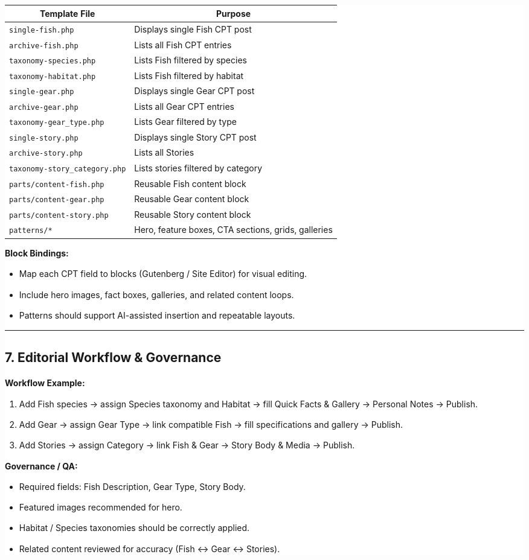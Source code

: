 | Template File | Purpose |
| ----- | ----- |
| `single-fish.php` | Displays single Fish CPT post |
| `archive-fish.php` | Lists all Fish CPT entries |
| `taxonomy-species.php` | Lists Fish filtered by species |
| `taxonomy-habitat.php` | Lists Fish filtered by habitat |
| `single-gear.php` | Displays single Gear CPT post |
| `archive-gear.php` | Lists all Gear CPT entries |
| `taxonomy-gear_type.php` | Lists Gear filtered by type |
| `single-story.php` | Displays single Story CPT post |
| `archive-story.php` | Lists all Stories |
| `taxonomy-story_category.php` | Lists stories filtered by category |
| `parts/content-fish.php` | Reusable Fish content block |
| `parts/content-gear.php` | Reusable Gear content block |
| `parts/content-story.php` | Reusable Story content block |
| `patterns/*` | Hero, feature boxes, CTA sections, grids, galleries |

**Block Bindings:**

* Map each CPT field to blocks (Gutenberg / Site Editor) for visual editing.

* Include hero images, fact boxes, galleries, and related content loops.

* Patterns should support AI-assisted insertion and repeatable layouts.

---

## **7\. Editorial Workflow & Governance**

**Workflow Example:**

1. Add Fish species → assign Species taxonomy and Habitat → fill Quick Facts & Gallery → Personal Notes → Publish.

2. Add Gear → assign Gear Type → link compatible Fish → fill specifications and gallery → Publish.

3. Add Stories → assign Category → link Fish & Gear → Story Body & Media → Publish.

**Governance / QA:**

* Required fields: Fish Description, Gear Type, Story Body.

* Featured images recommended for hero.

* Habitat / Species taxonomies should be correctly applied.

* Related content reviewed for accuracy (Fish ↔ Gear ↔ Stories).
